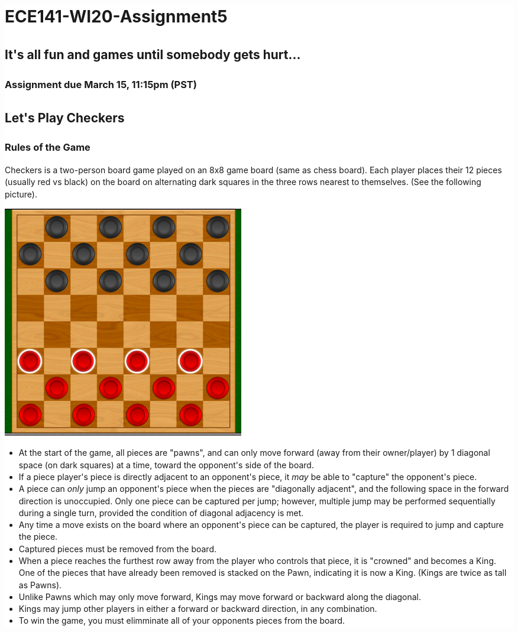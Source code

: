 # ECE141-WI20-Assignment5
## It's all fun and games until somebody gets hurt...
### Assignment due March 15, 11:15pm (PST)

## Let's Play Checkers

### Rules of the Game

Checkers is a two-person board game played on an 8x8 game board (same as chess board). Each player places their 12 pieces (usually red vs black) on the board on alternating dark squares in the three rows nearest to themselves. (See the following picture).

![Image](checkers.png)

- At the start of the game, all pieces are "pawns", and can only move forward (away from their owner/player) by 1 diagonal space (on dark squares) at a time, toward the opponent's side of the board.
- If a piece player's piece is directly adjacent to an opponent's piece, it _may_ be able to "capture" the opponent's piece.
- A piece can _only_ jump an opponent's piece when the pieces are "diagonally adjacent", and the following space in the forward direction is unoccupied. Only one piece can be captured per jump; however, multiple jump may be performed sequentially during a single turn, provided the condition of diagonal adjacency is met.
- Any time a move exists on the board where an opponent's piece can be captured, the player is required to jump and capture the piece.  
- Captured pieces must be removed from the board.
- When a piece reaches the furthest row away from the player who controls that piece, it is "crowned" and becomes a King. One of the pieces that have already been removed is stacked on the Pawn, indicating it is now a King. (Kings are twice as tall as Pawns).
- Unlike Pawns which may only move forward, Kings may move forward or backward along the diagonal.
- Kings may jump other players in either a forward or backward direction, in any combination.
- To win the game, you must elimminate all of your opponents pieces from the board. 
